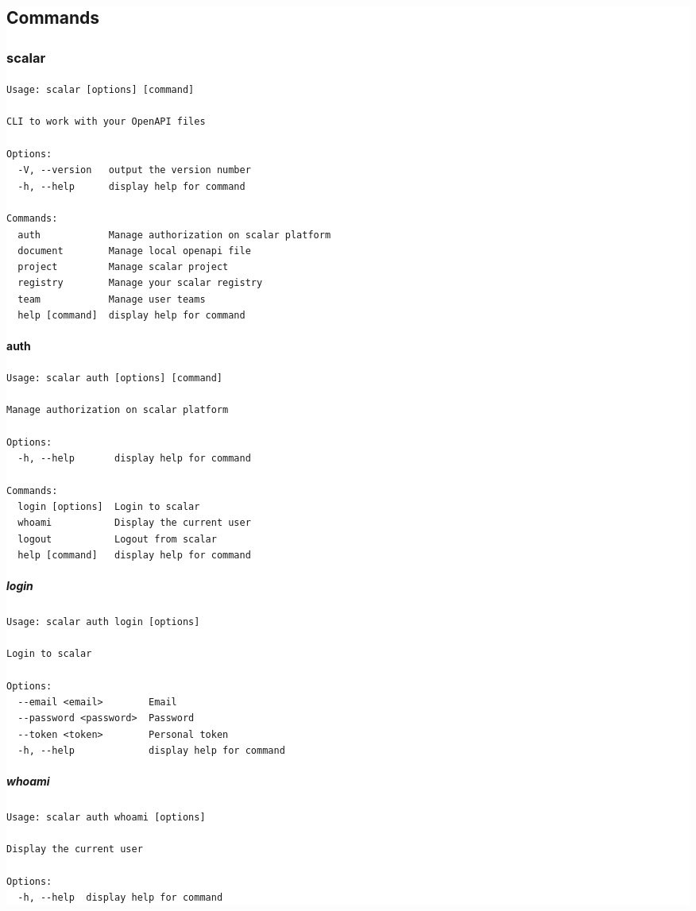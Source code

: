 ## Commands

### scalar
```
Usage: scalar [options] [command]

CLI to work with your OpenAPI files

Options:
  -V, --version   output the version number
  -h, --help      display help for command

Commands:
  auth            Manage authorization on scalar platform
  document        Manage local openapi file
  project         Manage scalar project
  registry        Manage your scalar registry
  team            Manage user teams
  help [command]  display help for command
```

#### auth
```
Usage: scalar auth [options] [command]

Manage authorization on scalar platform

Options:
  -h, --help       display help for command

Commands:
  login [options]  Login to scalar
  whoami           Display the current user
  logout           Logout from scalar
  help [command]   display help for command
```

##### login
```
Usage: scalar auth login [options]

Login to scalar

Options:
  --email <email>        Email
  --password <password>  Password
  --token <token>        Personal token
  -h, --help             display help for command
```

##### whoami
```
Usage: scalar auth whoami [options]

Display the current user

Options:
  -h, --help  display help for command
```
